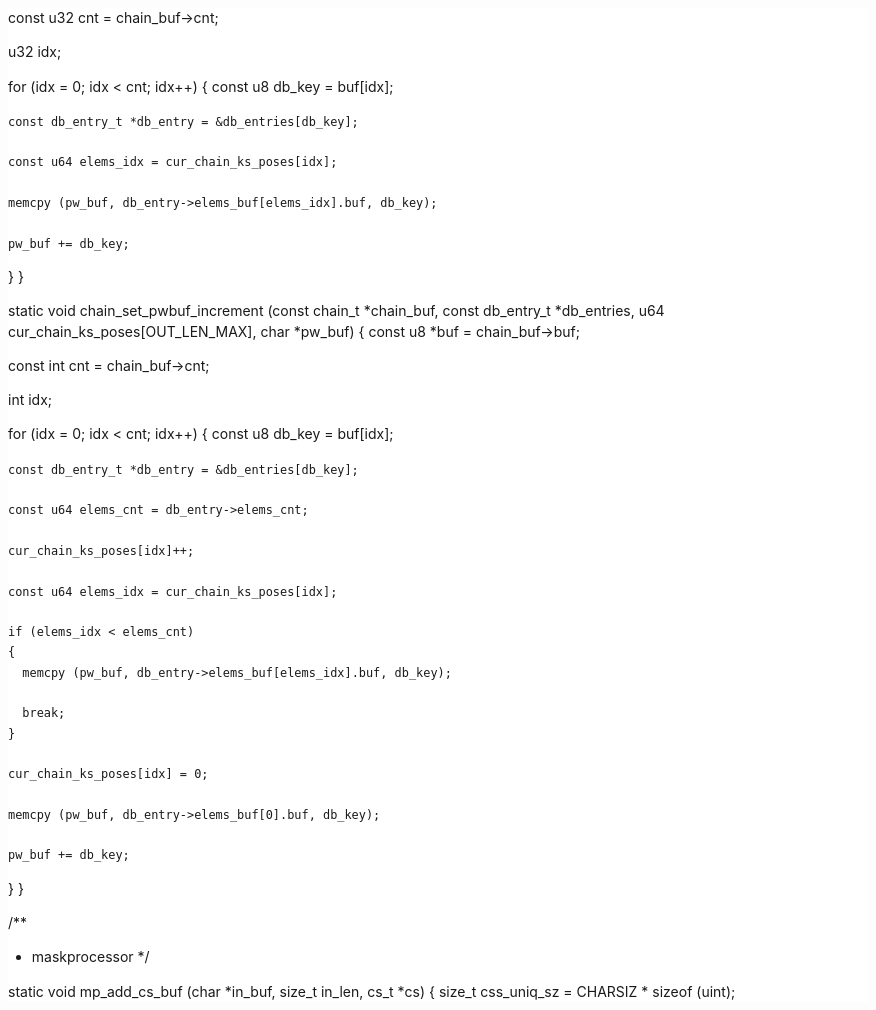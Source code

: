   const u32 cnt = chain_buf->cnt;

  u32 idx;

  for (idx = 0; idx < cnt; idx++)
  {
    const u8 db_key = buf[idx];

    const db_entry_t *db_entry = &db_entries[db_key];

    const u64 elems_idx = cur_chain_ks_poses[idx];

    memcpy (pw_buf, db_entry->elems_buf[elems_idx].buf, db_key);

    pw_buf += db_key;
  }
}

static void chain_set_pwbuf_increment (const chain_t *chain_buf, const db_entry_t *db_entries, u64 cur_chain_ks_poses[OUT_LEN_MAX], char *pw_buf)
{
  const u8 *buf = chain_buf->buf;

  const int cnt = chain_buf->cnt;

  int idx;

  for (idx = 0; idx < cnt; idx++)
  {
    const u8 db_key = buf[idx];

    const db_entry_t *db_entry = &db_entries[db_key];

    const u64 elems_cnt = db_entry->elems_cnt;

    cur_chain_ks_poses[idx]++;

    const u64 elems_idx = cur_chain_ks_poses[idx];

    if (elems_idx < elems_cnt)
    {
      memcpy (pw_buf, db_entry->elems_buf[elems_idx].buf, db_key);

      break;
    }

    cur_chain_ks_poses[idx] = 0;

    memcpy (pw_buf, db_entry->elems_buf[0].buf, db_key);

    pw_buf += db_key;
  }
}

/**
 * maskprocessor
 */

static void mp_add_cs_buf (char *in_buf, size_t in_len, cs_t *cs)
{
  size_t css_uniq_sz = CHARSIZ * sizeof (uint);

